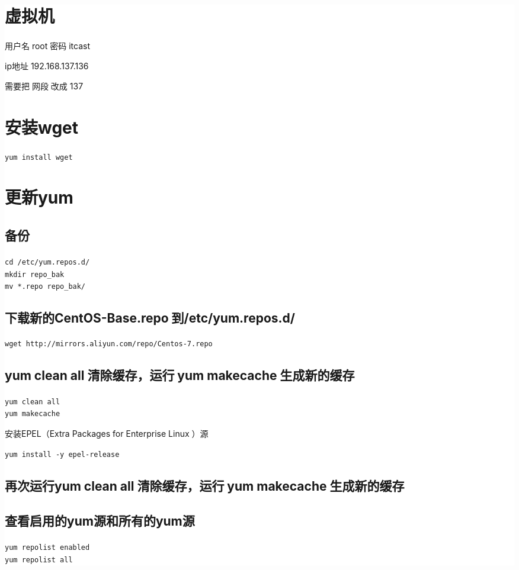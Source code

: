 # 虚拟机

用户名 root  密码 itcast

ip地址  192.168.137.136

需要把 网段 改成  137



# 安装wget

```
yum install wget
```

# 更新yum

## 备份

```shell
cd /etc/yum.repos.d/
mkdir repo_bak
mv *.repo repo_bak/
```

## 下载新的CentOS-Base.repo 到/etc/yum.repos.d/

```shell
wget http://mirrors.aliyun.com/repo/Centos-7.repo
```

## yum clean all 清除缓存，运行 yum makecache 生成新的缓存

```shell
yum clean all
yum makecache
```

安装EPEL（Extra Packages for Enterprise Linux ）源

```shell
yum install -y epel-release
```

## 再次运行yum clean all 清除缓存，运行 yum makecache 生成新的缓存

## 查看启用的yum源和所有的yum源

```shell
yum repolist enabled
yum repolist all
```

